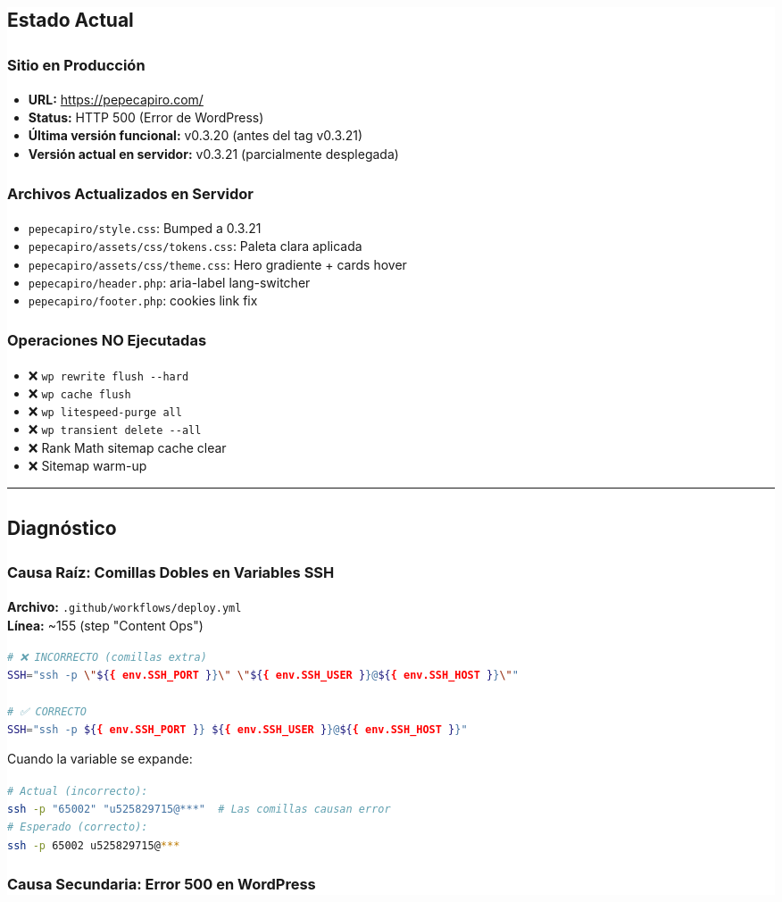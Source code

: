 
## Estado Actual

### Sitio en Producción
- **URL:** https://pepecapiro.com/
- **Status:** HTTP 500 (Error de WordPress)
- **Última versión funcional:** v0.3.20 (antes del tag v0.3.21)
- **Versión actual en servidor:** v0.3.21 (parcialmente desplegada)

### Archivos Actualizados en Servidor
- `pepecapiro/style.css`: Bumped a 0.3.21
- `pepecapiro/assets/css/tokens.css`: Paleta clara aplicada
- `pepecapiro/assets/css/theme.css`: Hero gradiente + cards hover
- `pepecapiro/header.php`: aria-label lang-switcher
- `pepecapiro/footer.php`: cookies link fix

### Operaciones NO Ejecutadas
- ❌ `wp rewrite flush --hard`
- ❌ `wp cache flush`
- ❌ `wp litespeed-purge all`
- ❌ `wp transient delete --all`
- ❌ Rank Math sitemap cache clear
- ❌ Sitemap warm-up

---

## Diagnóstico

### Causa Raíz: Comillas Dobles en Variables SSH

**Archivo:** `.github/workflows/deploy.yml`  
**Línea:** ~155 (step "Content Ops")

```bash
# ❌ INCORRECTO (comillas extra)
SSH="ssh -p \"${{ env.SSH_PORT }}\" \"${{ env.SSH_USER }}@${{ env.SSH_HOST }}\""

# ✅ CORRECTO
SSH="ssh -p ${{ env.SSH_PORT }} ${{ env.SSH_USER }}@${{ env.SSH_HOST }}"
```

Cuando la variable se expande:
```bash
# Actual (incorrecto):
ssh -p "65002" "u525829715@***"  # Las comillas causan error
# Esperado (correcto):
ssh -p 65002 u525829715@***
```

### Causa Secundaria: Error 500 en WordPress
